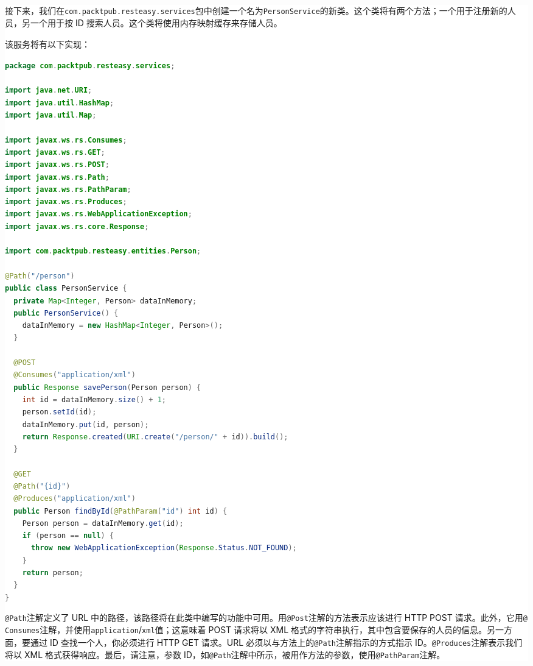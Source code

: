 接下来，我们在`com.packtpub.resteasy.services`包中创建一个名为`PersonService`的新类。这个类将有两个方法；一个用于注册新的人员，另一个用于按 ID 搜索人员。这个类将使用内存映射缓存来存储人员。

该服务将有以下实现：

```java
package com.packtpub.resteasy.services;

import java.net.URI;
import java.util.HashMap;
import java.util.Map;

import javax.ws.rs.Consumes;
import javax.ws.rs.GET;
import javax.ws.rs.POST;
import javax.ws.rs.Path;
import javax.ws.rs.PathParam;
import javax.ws.rs.Produces;
import javax.ws.rs.WebApplicationException;
import javax.ws.rs.core.Response;

import com.packtpub.resteasy.entities.Person;

@Path("/person")
public class PersonService {
  private Map<Integer, Person> dataInMemory;
  public PersonService() {
    dataInMemory = new HashMap<Integer, Person>();
  }

  @POST
  @Consumes("application/xml")
  public Response savePerson(Person person) {
    int id = dataInMemory.size() + 1;
    person.setId(id);
    dataInMemory.put(id, person);
    return Response.created(URI.create("/person/" + id)).build();
  }

  @GET
  @Path("{id}")
  @Produces("application/xml")
  public Person findById(@PathParam("id") int id) {
    Person person = dataInMemory.get(id);
    if (person == null) {
      throw new WebApplicationException(Response.Status.NOT_FOUND);
    }
    return person;
  }
}
```

`@Path`注解定义了 URL 中的路径，该路径将在此类中编写的功能中可用。用`@Post`注解的方法表示应该进行 HTTP POST 请求。此外，它用`@Consumes`注解，并使用`application`/`xml`值；这意味着 POST 请求将以 XML 格式的字符串执行，其中包含要保存的人员的信息。另一方面，要通过 ID 查找一个人，你必须进行 HTTP GET 请求。URL 必须以与方法上的`@Path`注解指示的方式指示 ID。`@Produces`注解表示我们将以 XML 格式获得响应。最后，请注意，参数 ID，如`@Path`注解中所示，被用作方法的参数，使用`@PathParam`注解。
